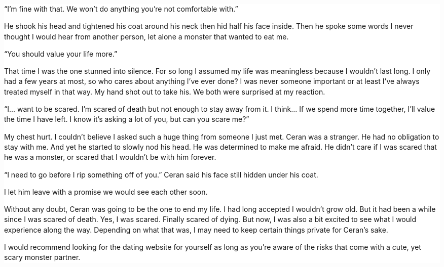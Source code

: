 “I’m fine with that. We won’t do anything you’re not comfortable with.”  

He shook his head and tightened his coat around his neck then hid half his face inside. Then he spoke some words I never thought I would hear from another person, let alone a monster that wanted to eat me.  

“You should value your life more.”  

That time I was the one stunned into silence. For so long I assumed my life was meaningless because I wouldn’t last long. I only had a few years at most, so who cares about anything I’ve ever done? I was never someone important or at least I’ve always treated myself in that way. My hand shot out to take his. We both were surprised at my reaction.  

“I... want to be scared. I’m scared of death but not enough to stay away from it. I think... If we spend more time together, I’ll value the time I have left. I know it’s asking a lot of you, but can you scare me?”  

My chest hurt. I couldn’t believe I asked such a huge thing from someone I just met. Ceran was a stranger. He had no obligation to stay with me. And yet he started to slowly nod his head. He was determined to make me afraid. He didn’t care if I was scared that he was a monster, or scared that I wouldn’t be with him forever.  

“I need to go before I rip something off of you.” Ceran said his face still hidden under his coat.  

I let him leave with a promise we would see each other soon.  

Without any doubt, Ceran was going to be the one to end my life. I had long accepted I wouldn’t grow old. But it had been a while since I was scared of death. Yes, I was scared. Finally scared of dying. But now, I was also a bit excited to see what I would experience along the way. Depending on what that was, I may need to keep certain things private for Ceran’s sake.  

I would recommend looking for the dating website for yourself as long as you’re aware of the risks that come with a cute, yet scary monster partner.